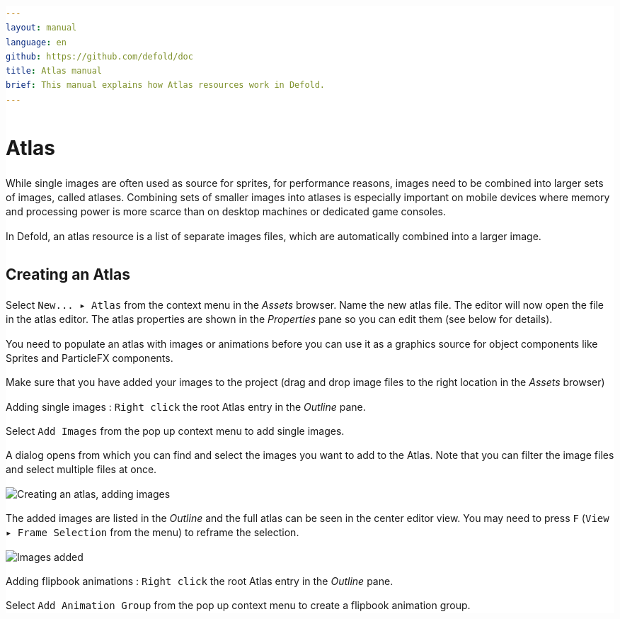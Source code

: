 ```yaml
---
layout: manual
language: en
github: https://github.com/defold/doc
title: Atlas manual
brief: This manual explains how Atlas resources work in Defold.
---
```


# Atlas

While single images are often used as source for sprites, for performance reasons, images need to be combined into larger sets of images, called atlases. Combining sets of smaller images into atlases is especially important on mobile devices where memory and processing power is more scarce than on desktop machines or dedicated game consoles.

In Defold, an atlas resource is a list of separate images files, which are automatically combined into a larger image.

## Creating an Atlas

Select <kbd>New... ▸ Atlas</kbd> from the context menu in the *Assets* browser. Name the new atlas file. The editor will now open the file in the atlas editor. The atlas properties are shown in the
*Properties* pane so you can edit them (see below for details).

You need to populate an atlas with images or animations before you can use it as a graphics source for object components like Sprites and ParticleFX components.

Make sure that you have added your images to the project (drag and drop image files to the right location in the *Assets* browser)

Adding single images
: <kbd>Right click</kbd> the root Atlas entry in the *Outline* pane.

  Select <kbd>Add Images</kbd> from the pop up context menu to add single images.

  A dialog opens from which you can find and select the images you want to add to the Atlas. Note that you can filter the image files and select multiple files at once.

  ![Creating an atlas, adding images](../images/atlas/add.png)

  The added images are listed in the *Outline* and the full atlas can be seen in the center editor view. You may need to press <kbd>F</kbd> (<kbd>View ▸ Frame Selection</kbd> from the menu) to reframe the selection.

  ![Images added](../images/atlas/single_images.png)

Adding flipbook animations
: <kbd>Right click</kbd> the root Atlas entry in the *Outline* pane.

  Select <kbd>Add Animation Group</kbd> from the pop up context menu to create a flipbook animation group.
